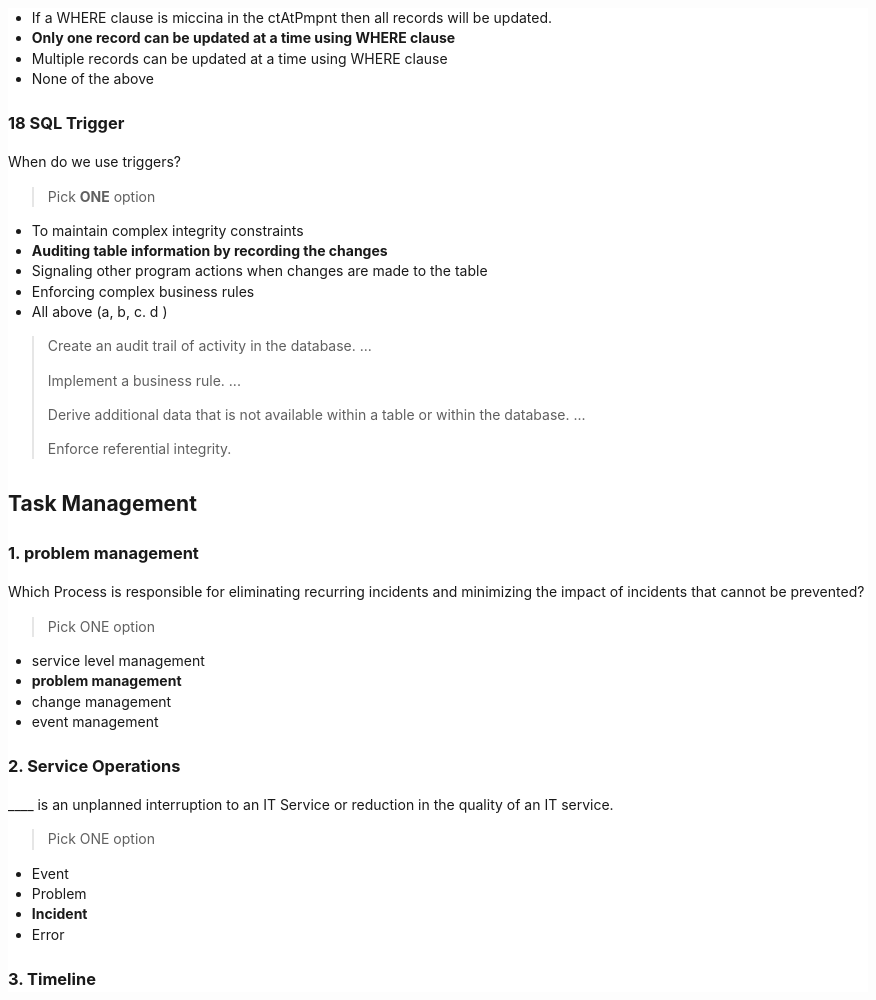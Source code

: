 * If a WHERE clause is miccina in the ctAtPmpnt then all records will be updated. 
* **Only one record can be updated at a time using WHERE clause** 
* Multiple records can be updated at a time using WHERE clause 
* None of the above 


### **18 SQL Trigger**

When do we use triggers? 

> Pick **ONE** option 


* To maintain complex integrity constraints 
* **Auditing table information by recording the changes** 
* Signaling other program actions when changes are made to the table 
* Enforcing complex business rules 
* All above (a, b, c. d ) 

> Create an audit trail of activity in the database. ...
> 
> Implement a business rule. ...
> 
> Derive additional data that is not available within a table or within the database. ...
> 
> Enforce referential integrity.



## **Task Management**

### **1. problem management** 

Which Process is responsible for eliminating recurring incidents and minimizing the impact of incidents that cannot be prevented? 

> Pick ONE option 


* service level management 
* **problem management** 
* change management 
* event management 


### 2. Service Operations 

____ is an unplanned interruption to an IT Service or reduction in the quality of an IT service. 

> Pick ONE option 

* Event 
* Problem 
* **Incident** 
* Error 


### **3. Timeline** 
